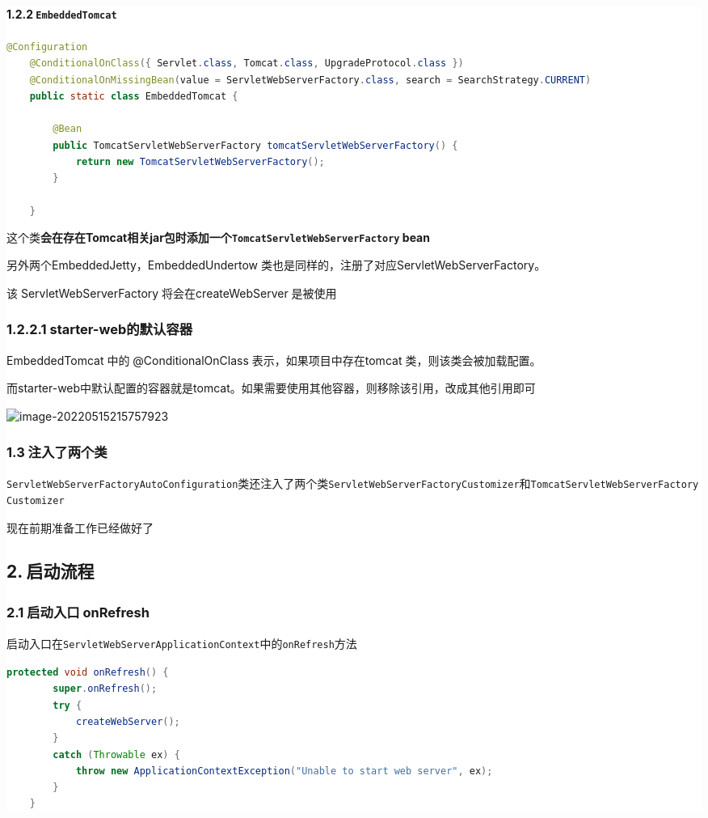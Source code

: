 #### 1.2.2 `EmbeddedTomcat`

```java
@Configuration
	@ConditionalOnClass({ Servlet.class, Tomcat.class, UpgradeProtocol.class })
	@ConditionalOnMissingBean(value = ServletWebServerFactory.class, search = SearchStrategy.CURRENT)
	public static class EmbeddedTomcat {

		@Bean
		public TomcatServletWebServerFactory tomcatServletWebServerFactory() {
			return new TomcatServletWebServerFactory();
		}

	}
```

这个类**会在存在Tomcat相关jar包时添加一个`TomcatServletWebServerFactory` bean**

另外两个EmbeddedJetty，EmbeddedUndertow 类也是同样的，注册了对应ServletWebServerFactory。

该 ServletWebServerFactory 将会在createWebServer 是被使用

### 1.2.2.1 starter-web的默认容器

EmbeddedTomcat 中的 @ConditionalOnClass 表示，如果项目中存在tomcat 类，则该类会被加载配置。

而starter-web中默认配置的容器就是tomcat。如果需要使用其他容器，则移除该引用，改成其他引用即可

![image-20220515215757923](https://abelsun-1256449468.cos.ap-beijing.myqcloud.com/image/image-20220515215757923.png)

### 1.3 注入了两个类

`ServletWebServerFactoryAutoConfiguration`类还注入了两个类`ServletWebServerFactoryCustomizer`和`TomcatServletWebServerFactoryCustomizer`

现在前期准备工作已经做好了

## 2. 启动流程

### 2.1 启动入口 onRefresh

启动入口在`ServletWebServerApplicationContext`中的`onRefresh`方法

```java
protected void onRefresh() {
		super.onRefresh();
		try {
			createWebServer();
		}
		catch (Throwable ex) {
			throw new ApplicationContextException("Unable to start web server", ex);
		}
	}
```
